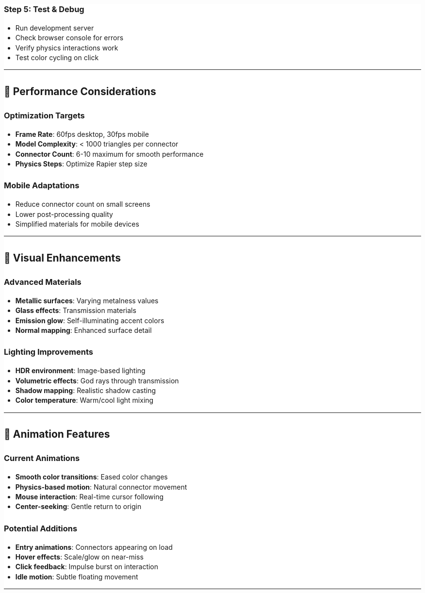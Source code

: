 ### Step 5: Test & Debug
- Run development server
- Check browser console for errors
- Verify physics interactions work
- Test color cycling on click

---

## 🚀 Performance Considerations

### Optimization Targets
- **Frame Rate**: 60fps desktop, 30fps mobile
- **Model Complexity**: < 1000 triangles per connector
- **Connector Count**: 6-10 maximum for smooth performance
- **Physics Steps**: Optimize Rapier step size

### Mobile Adaptations
- Reduce connector count on small screens
- Lower post-processing quality
- Simplified materials for mobile devices

---

## 🎨 Visual Enhancements

### Advanced Materials
- **Metallic surfaces**: Varying metalness values
- **Glass effects**: Transmission materials
- **Emission glow**: Self-illuminating accent colors
- **Normal mapping**: Enhanced surface detail

### Lighting Improvements
- **HDR environment**: Image-based lighting
- **Volumetric effects**: God rays through transmission
- **Shadow mapping**: Realistic shadow casting
- **Color temperature**: Warm/cool light mixing

---

## 🔄 Animation Features

### Current Animations
- **Smooth color transitions**: Eased color changes
- **Physics-based motion**: Natural connector movement
- **Mouse interaction**: Real-time cursor following
- **Center-seeking**: Gentle return to origin

### Potential Additions
- **Entry animations**: Connectors appearing on load
- **Hover effects**: Scale/glow on near-miss
- **Click feedback**: Impulse burst on interaction
- **Idle motion**: Subtle floating movement

---